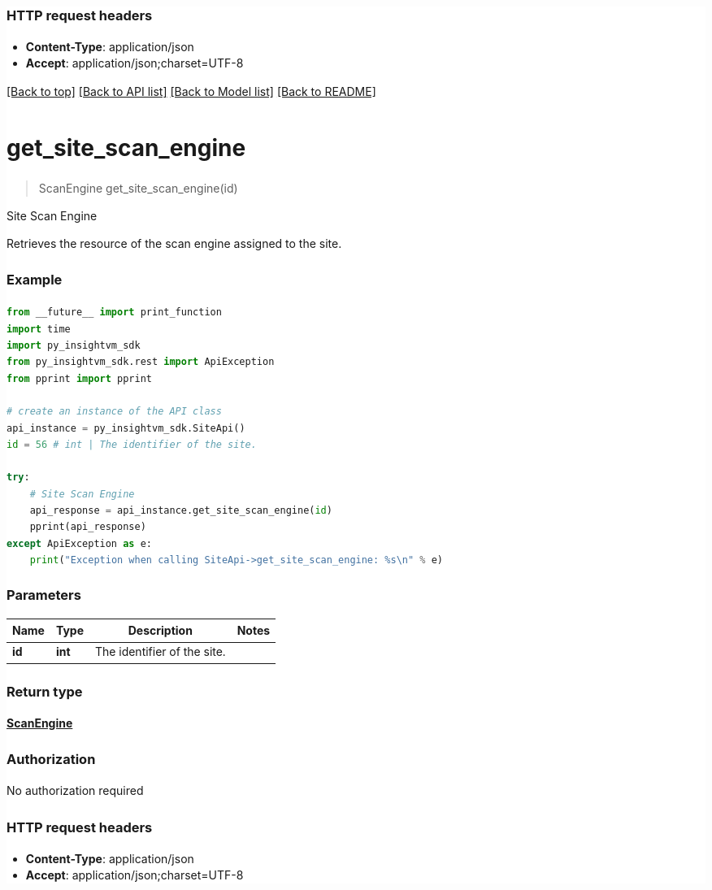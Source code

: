 ### HTTP request headers

 - **Content-Type**: application/json
 - **Accept**: application/json;charset=UTF-8

[[Back to top]](#) [[Back to API list]](../README.md#documentation-for-api-endpoints) [[Back to Model list]](../README.md#documentation-for-models) [[Back to README]](../README.md)

# **get_site_scan_engine**
> ScanEngine get_site_scan_engine(id)

Site Scan Engine

Retrieves the resource of the scan engine assigned to the site.

### Example
```python
from __future__ import print_function
import time
import py_insightvm_sdk
from py_insightvm_sdk.rest import ApiException
from pprint import pprint

# create an instance of the API class
api_instance = py_insightvm_sdk.SiteApi()
id = 56 # int | The identifier of the site.

try:
    # Site Scan Engine
    api_response = api_instance.get_site_scan_engine(id)
    pprint(api_response)
except ApiException as e:
    print("Exception when calling SiteApi->get_site_scan_engine: %s\n" % e)
```

### Parameters

Name | Type | Description  | Notes
------------- | ------------- | ------------- | -------------
 **id** | **int**| The identifier of the site. | 

### Return type

[**ScanEngine**](ScanEngine.md)

### Authorization

No authorization required

### HTTP request headers

 - **Content-Type**: application/json
 - **Accept**: application/json;charset=UTF-8
